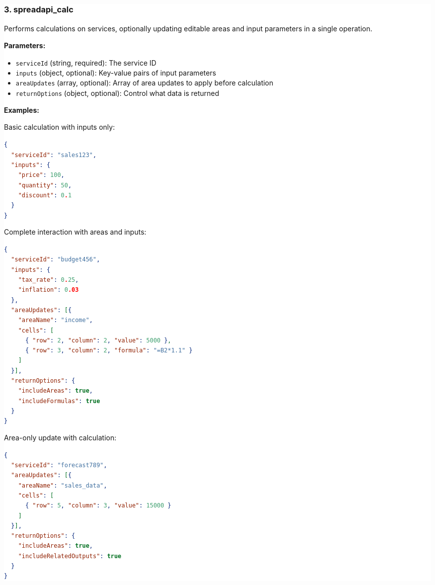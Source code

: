 ### 3. spreadapi_calc
Performs calculations on services, optionally updating editable areas and input parameters in a single operation.

**Parameters:**
- `serviceId` (string, required): The service ID
- `inputs` (object, optional): Key-value pairs of input parameters
- `areaUpdates` (array, optional): Array of area updates to apply before calculation
- `returnOptions` (object, optional): Control what data is returned

**Examples:**

Basic calculation with inputs only:
```json
{
  "serviceId": "sales123",
  "inputs": {
    "price": 100,
    "quantity": 50,
    "discount": 0.1
  }
}
```

Complete interaction with areas and inputs:
```json
{
  "serviceId": "budget456",
  "inputs": {
    "tax_rate": 0.25,
    "inflation": 0.03
  },
  "areaUpdates": [{
    "areaName": "income",
    "cells": [
      { "row": 2, "column": 2, "value": 5000 },
      { "row": 3, "column": 2, "formula": "=B2*1.1" }
    ]
  }],
  "returnOptions": {
    "includeAreas": true,
    "includeFormulas": true
  }
}
```

Area-only update with calculation:
```json
{
  "serviceId": "forecast789",
  "areaUpdates": [{
    "areaName": "sales_data",
    "cells": [
      { "row": 5, "column": 3, "value": 15000 }
    ]
  }],
  "returnOptions": {
    "includeAreas": true,
    "includeRelatedOutputs": true
  }
}
```

